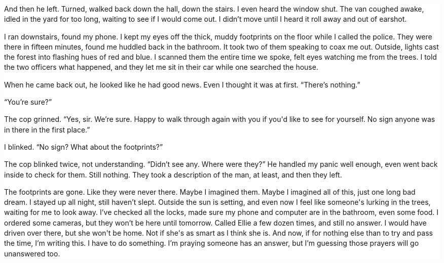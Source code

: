 And then he left. Turned, walked back down the hall, down the stairs. I even heard the window shut. The van coughed awake, idled in the yard for too long, waiting to see if I would come out. I didn’t move until I heard it roll away and out of earshot.

I ran downstairs, found my phone. I kept my eyes off the thick, muddy footprints on the floor while I called the police. They were there in fifteen minutes, found me huddled back in the bathroom. It took two of them speaking to coax me out. Outside, lights cast the forest into flashing hues of red and blue. I scanned them the entire time we spoke, felt eyes watching me from the trees. I told the two officers what happened, and they let me sit in their car while one searched the house. 

When he came back out, he looked like he had good news. Even I thought it was at first. “There’s nothing.” 

“You’re sure?”

The cop grinned. “Yes, sir. We’re sure. Happy to walk through again with you if you'd like to see for yourself. No sign anyone was in there in the first place.” 

I blinked. “No sign? What about the footprints?” 

The cop blinked twice, not understanding. “Didn’t see any. Where were they?” He handled my panic well enough, even went back inside to check for them. Still nothing. They took a description of the man, at least, and then they left. 

The footprints are gone. Like they were never there. Maybe I imagined them. Maybe I imagined all of this, just one long bad dream. I stayed up all night, still haven’t slept. Outside the sun is setting, and even now I feel like someone's lurking in the trees, waiting for me to look away. I’ve checked all the locks, made sure my phone and computer are in the bathroom, even some food. I ordered some cameras, but they won’t be here until tomorrow. Called Ellie a few dozen times, and still no answer. I would have driven over there, but she won't be home. Not if she's as smart as I think she is. And now, if for nothing else than to try and pass the time, I’m writing this. I have to do something. I’m praying someone has an answer, but I’m guessing those prayers will go unanswered too. 